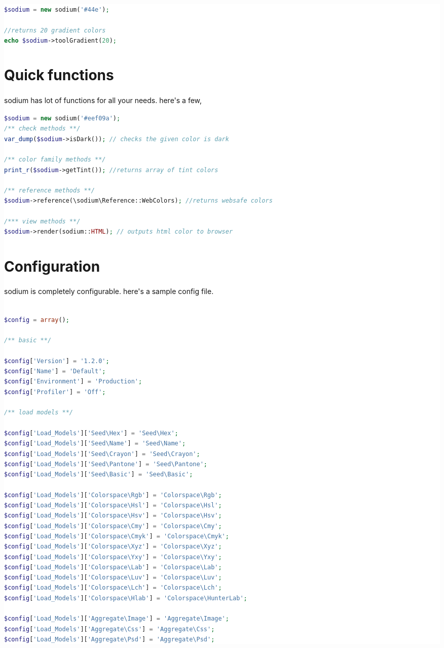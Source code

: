 ```php
$sodium = new sodium('#44e');

//returns 20 gradient colors
echo $sodium->toolGradient(20);
```

Quick functions
=============

sodium has lot of functions for all your needs. here's a few,

```php
$sodium = new sodium('#eef09a');
/** check methods **/
var_dump($sodium->isDark()); // checks the given color is dark

/** color family methods **/
print_r($sodium->getTint()); //returns array of tint colors

/** reference methods **/
$sodium->reference(\sodium\Reference::WebColors); //returns websafe colors

/*** view methods **/
$sodium->render(sodium::HTML); // outputs html color to browser

```

Configuration
===========

sodium is completely configurable. here's a sample config file.

```php

$config = array();

/** basic **/

$config['Version'] = '1.2.0';
$config['Name'] = 'Default';
$config['Environment'] = 'Production';
$config['Profiler'] = 'Off';

/** load models **/

$config['Load_Models']['Seed\Hex'] = 'Seed\Hex';
$config['Load_Models']['Seed\Name'] = 'Seed\Name';
$config['Load_Models']['Seed\Crayon'] = 'Seed\Crayon';
$config['Load_Models']['Seed\Pantone'] = 'Seed\Pantone';
$config['Load_Models']['Seed\Basic'] = 'Seed\Basic';

$config['Load_Models']['Colorspace\Rgb'] = 'Colorspace\Rgb';
$config['Load_Models']['Colorspace\Hsl'] = 'Colorspace\Hsl';
$config['Load_Models']['Colorspace\Hsv'] = 'Colorspace\Hsv';
$config['Load_Models']['Colorspace\Cmy'] = 'Colorspace\Cmy';
$config['Load_Models']['Colorspace\Cmyk'] = 'Colorspace\Cmyk';
$config['Load_Models']['Colorspace\Xyz'] = 'Colorspace\Xyz';
$config['Load_Models']['Colorspace\Yxy'] = 'Colorspace\Yxy';
$config['Load_Models']['Colorspace\Lab'] = 'Colorspace\Lab';
$config['Load_Models']['Colorspace\Luv'] = 'Colorspace\Luv';
$config['Load_Models']['Colorspace\Lch'] = 'Colorspace\Lch';
$config['Load_Models']['Colorspace\Hlab'] = 'Colorspace\HunterLab';

$config['Load_Models']['Aggregate\Image'] = 'Aggregate\Image';
$config['Load_Models']['Aggregate\Css'] = 'Aggregate\Css';
$config['Load_Models']['Aggregate\Psd'] = 'Aggregate\Psd';
```